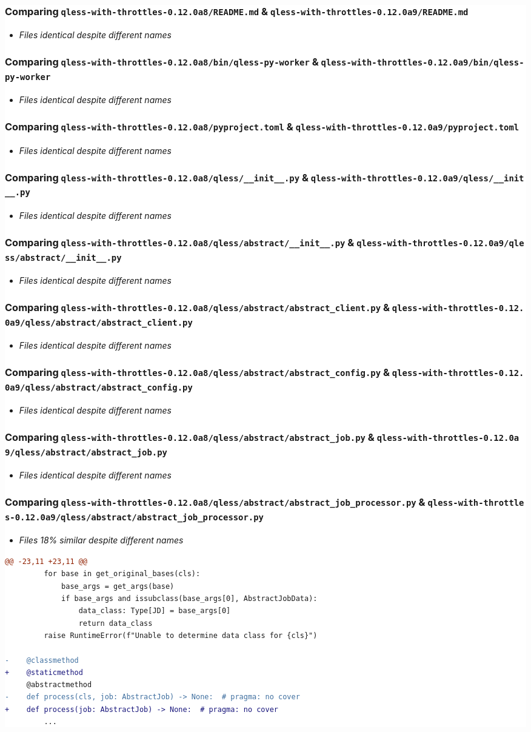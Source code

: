 ### Comparing `qless-with-throttles-0.12.0a8/README.md` & `qless-with-throttles-0.12.0a9/README.md`

 * *Files identical despite different names*

### Comparing `qless-with-throttles-0.12.0a8/bin/qless-py-worker` & `qless-with-throttles-0.12.0a9/bin/qless-py-worker`

 * *Files identical despite different names*

### Comparing `qless-with-throttles-0.12.0a8/pyproject.toml` & `qless-with-throttles-0.12.0a9/pyproject.toml`

 * *Files identical despite different names*

### Comparing `qless-with-throttles-0.12.0a8/qless/__init__.py` & `qless-with-throttles-0.12.0a9/qless/__init__.py`

 * *Files identical despite different names*

### Comparing `qless-with-throttles-0.12.0a8/qless/abstract/__init__.py` & `qless-with-throttles-0.12.0a9/qless/abstract/__init__.py`

 * *Files identical despite different names*

### Comparing `qless-with-throttles-0.12.0a8/qless/abstract/abstract_client.py` & `qless-with-throttles-0.12.0a9/qless/abstract/abstract_client.py`

 * *Files identical despite different names*

### Comparing `qless-with-throttles-0.12.0a8/qless/abstract/abstract_config.py` & `qless-with-throttles-0.12.0a9/qless/abstract/abstract_config.py`

 * *Files identical despite different names*

### Comparing `qless-with-throttles-0.12.0a8/qless/abstract/abstract_job.py` & `qless-with-throttles-0.12.0a9/qless/abstract/abstract_job.py`

 * *Files identical despite different names*

### Comparing `qless-with-throttles-0.12.0a8/qless/abstract/abstract_job_processor.py` & `qless-with-throttles-0.12.0a9/qless/abstract/abstract_job_processor.py`

 * *Files 18% similar despite different names*

```diff
@@ -23,11 +23,11 @@
         for base in get_original_bases(cls):
             base_args = get_args(base)
             if base_args and issubclass(base_args[0], AbstractJobData):
                 data_class: Type[JD] = base_args[0]
                 return data_class
         raise RuntimeError(f"Unable to determine data class for {cls}")
 
-    @classmethod
+    @staticmethod
     @abstractmethod
-    def process(cls, job: AbstractJob) -> None:  # pragma: no cover
+    def process(job: AbstractJob) -> None:  # pragma: no cover
         ...
```